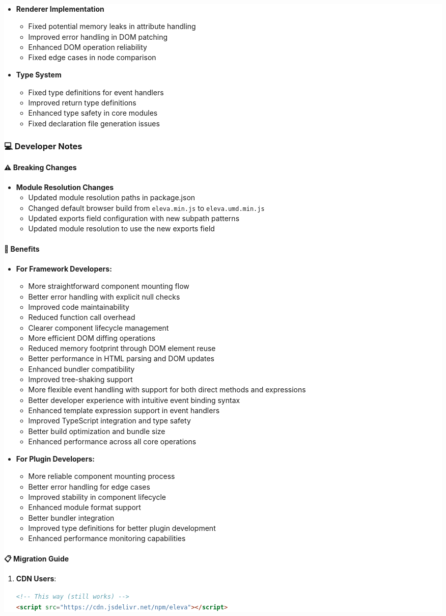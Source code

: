 - **Renderer Implementation**
  - Fixed potential memory leaks in attribute handling
  - Improved error handling in DOM patching
  - Enhanced DOM operation reliability
  - Fixed edge cases in node comparison

- **Type System**
  - Fixed type definitions for event handlers
  - Improved return type definitions
  - Enhanced type safety in core modules
  - Fixed declaration file generation issues

### 💻 Developer Notes

#### ⚠️ Breaking Changes
- **Module Resolution Changes**
  - Updated module resolution paths in package.json
  - Changed default browser build from `eleva.min.js` to `eleva.umd.min.js`
  - Updated exports field configuration with new subpath patterns
  - Updated module resolution to use the new exports field

#### 🎁 Benefits
- **For Framework Developers:**
  - More straightforward component mounting flow
  - Better error handling with explicit null checks
  - Improved code maintainability
  - Reduced function call overhead
  - Clearer component lifecycle management
  - More efficient DOM diffing operations
  - Reduced memory footprint through DOM element reuse
  - Better performance in HTML parsing and DOM updates
  - Enhanced bundler compatibility
  - Improved tree-shaking support
  - More flexible event handling with support for both direct methods and expressions
  - Better developer experience with intuitive event binding syntax
  - Enhanced template expression support in event handlers
  - Improved TypeScript integration and type safety
  - Better build optimization and bundle size
  - Enhanced performance across all core operations

- **For Plugin Developers:**
  - More reliable component mounting process
  - Better error handling for edge cases
  - Improved stability in component lifecycle
  - Enhanced module format support
  - Better bundler integration
  - Improved type definitions for better plugin development
  - Enhanced performance monitoring capabilities

#### 📋 Migration Guide
1. **CDN Users**:
   ```html
   <!-- This way (still works) -->
   <script src="https://cdn.jsdelivr.net/npm/eleva"></script>
   ```
